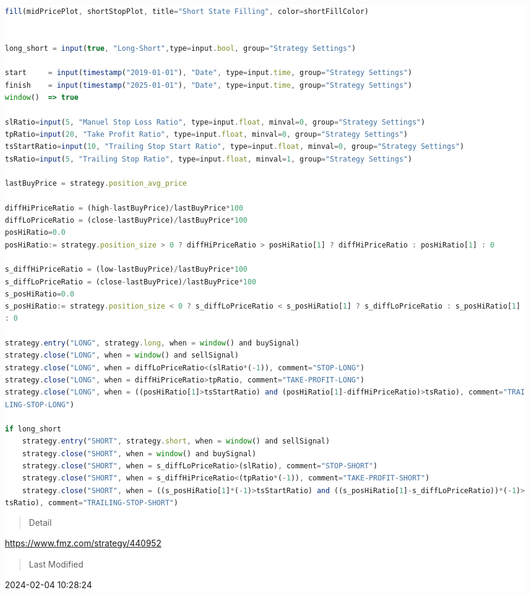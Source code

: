 ``` javascript
fill(midPricePlot, shortStopPlot, title="Short State Filling", color=shortFillColor)


long_short = input(true, "Long-Short",type=input.bool, group="Strategy Settings")

start     = input(timestamp("2019-01-01"), "Date", type=input.time, group="Strategy Settings")
finish    = input(timestamp("2025-01-01"), "Date", type=input.time, group="Strategy Settings")   
window()  => true

slRatio=input(5, "Manuel Stop Loss Ratio", type=input.float, minval=0, group="Strategy Settings")
tpRatio=input(20, "Take Profit Ratio", type=input.float, minval=0, group="Strategy Settings")
tsStartRatio=input(10, "Trailing Stop Start Ratio", type=input.float, minval=0, group="Strategy Settings")
tsRatio=input(5, "Trailing Stop Ratio", type=input.float, minval=1, group="Strategy Settings")

lastBuyPrice = strategy.position_avg_price

diffHiPriceRatio = (high-lastBuyPrice)/lastBuyPrice*100
diffLoPriceRatio = (close-lastBuyPrice)/lastBuyPrice*100
posHiRatio=0.0
posHiRatio:= strategy.position_size > 0 ? diffHiPriceRatio > posHiRatio[1] ? diffHiPriceRatio : posHiRatio[1] : 0

s_diffHiPriceRatio = (low-lastBuyPrice)/lastBuyPrice*100
s_diffLoPriceRatio = (close-lastBuyPrice)/lastBuyPrice*100
s_posHiRatio=0.0
s_posHiRatio:= strategy.position_size < 0 ? s_diffLoPriceRatio < s_posHiRatio[1] ? s_diffLoPriceRatio : s_posHiRatio[1] : 0

strategy.entry("LONG", strategy.long, when = window() and buySignal)
strategy.close("LONG", when = window() and sellSignal)
strategy.close("LONG", when = diffLoPriceRatio<(slRatio*(-1)), comment="STOP-LONG")
strategy.close("LONG", when = diffHiPriceRatio>tpRatio, comment="TAKE-PROFIT-LONG")
strategy.close("LONG", when = ((posHiRatio[1]>tsStartRatio) and (posHiRatio[1]-diffHiPriceRatio)>tsRatio), comment="TRAILING-STOP-LONG")

if long_short
    strategy.entry("SHORT", strategy.short, when = window() and sellSignal)
    strategy.close("SHORT", when = window() and buySignal)
    strategy.close("SHORT", when = s_diffLoPriceRatio>(slRatio), comment="STOP-SHORT")
    strategy.close("SHORT", when = s_diffHiPriceRatio<(tpRatio*(-1)), comment="TAKE-PROFIT-SHORT")
    strategy.close("SHORT", when = ((s_posHiRatio[1]*(-1)>tsStartRatio) and ((s_posHiRatio[1]-s_diffLoPriceRatio))*(-1)>tsRatio), comment="TRAILING-STOP-SHORT")
```

> Detail

https://www.fmz.com/strategy/440952

> Last Modified

2024-02-04 10:28:24
